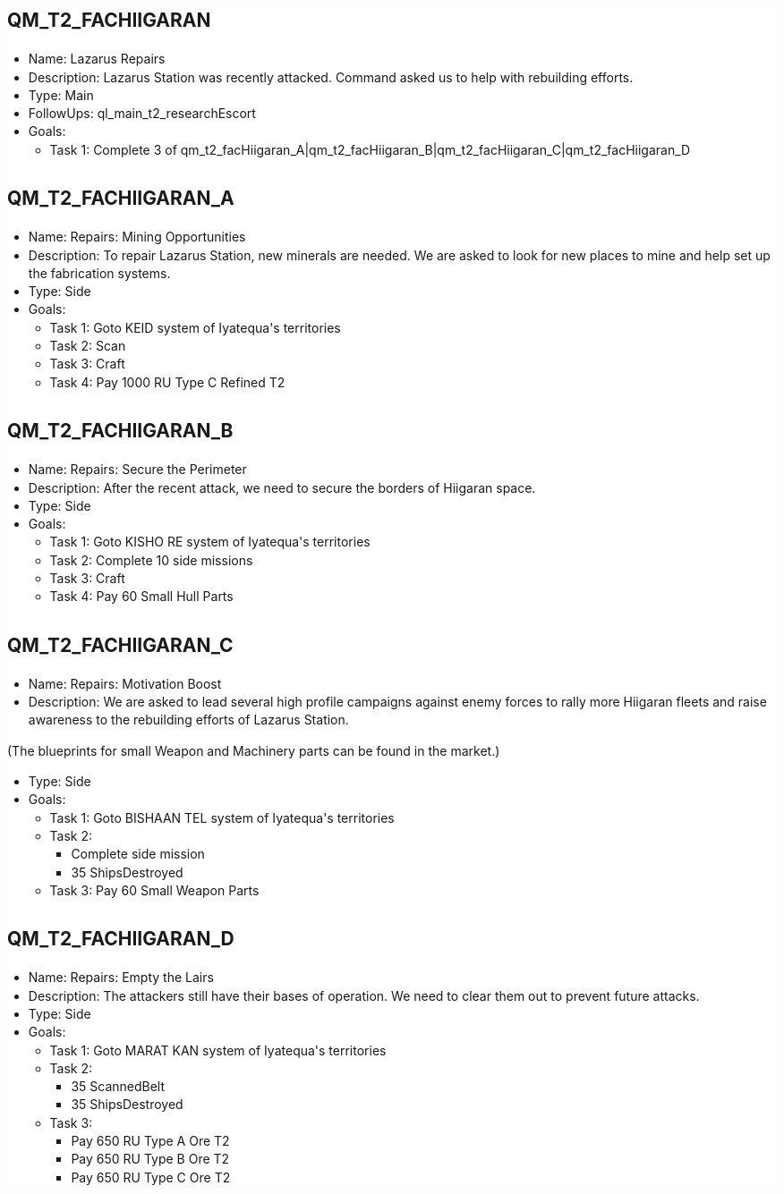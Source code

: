## QM_T2_FACHIIGARAN
* Name: Lazarus Repairs
* Description: Lazarus Station was recently attacked. Command asked us to help with rebuilding efforts.
* Type: Main
* FollowUps: ql_main_t2_researchEscort
* Goals:
	* Task 1: Complete 3 of qm_t2_facHiigaran_A|qm_t2_facHiigaran_B|qm_t2_facHiigaran_C|qm_t2_facHiigaran_D

## QM_T2_FACHIIGARAN_A
* Name: Repairs: Mining Opportunities
* Description: To repair Lazarus Station, new minerals are needed. We are asked to look for new places to mine and help set up the fabrication systems.
* Type: Side
* Goals:
	* Task 1: Goto KEID system of Iyatequa's territories
	* Task 2: Scan
	* Task 3: Craft
	* Task 4: Pay 1000 RU Type C Refined T2

## QM_T2_FACHIIGARAN_B
* Name: Repairs: Secure the Perimeter
* Description: After the recent attack, we need to secure the borders of Hiigaran space.
* Type: Side
* Goals:
	* Task 1: Goto KISHO RE system of Iyatequa's territories
	* Task 2: Complete 10 side missions
	* Task 3: Craft
	* Task 4: Pay 60 Small Hull Parts

## QM_T2_FACHIIGARAN_C
* Name: Repairs: Motivation Boost
* Description: We are asked to lead several high profile campaigns against enemy forces to rally more Hiigaran fleets and raise awareness to the rebuilding efforts of Lazarus Station.

(The blueprints for small Weapon and Machinery parts can be found in the market.)
* Type: Side
* Goals:
	* Task 1: Goto BISHAAN TEL system of Iyatequa's territories
	* Task 2: 
		* Complete side mission
		* 35 ShipsDestroyed
	* Task 3: Pay 60 Small Weapon Parts

## QM_T2_FACHIIGARAN_D
* Name: Repairs: Empty the Lairs
* Description: The attackers still have their bases of operation. We need to clear them out to prevent future attacks.
* Type: Side
* Goals:
	* Task 1: Goto MARAT KAN system of Iyatequa's territories
	* Task 2: 
		* 35 ScannedBelt
		* 35 ShipsDestroyed
	* Task 3: 
		* Pay 650 RU Type A Ore T2
		* Pay 650 RU Type B Ore T2
		* Pay 650 RU Type C Ore T2
